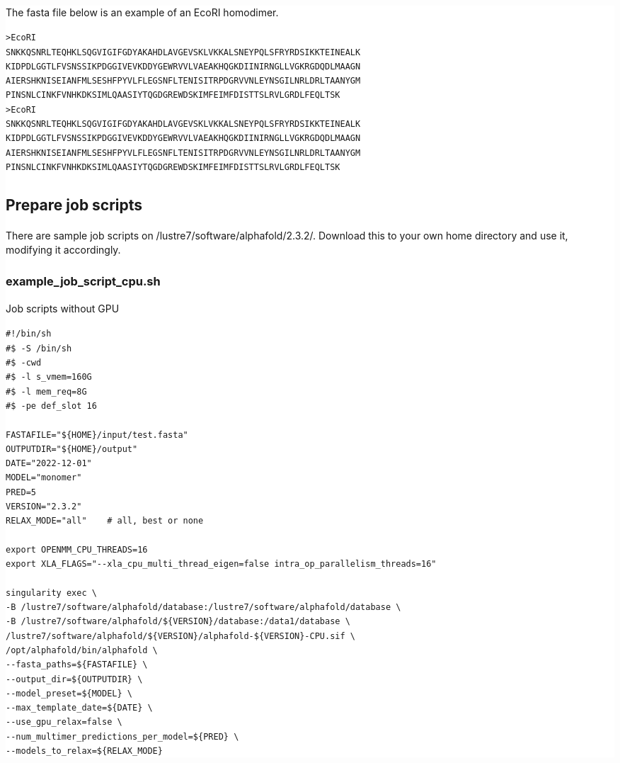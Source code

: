 The fasta file below is an example of an EcoRI homodimer.

```
>EcoRI
SNKKQSNRLTEQHKLSQGVIGIFGDYAKAHDLAVGEVSKLVKKALSNEYPQLSFRYRDSIKKTEINEALK
KIDPDLGGTLFVSNSSIKPDGGIVEVKDDYGEWRVVLVAEAKHQGKDIINIRNGLLVGKRGDQDLMAAGN
AIERSHKNISEIANFMLSESHFPYVLFLEGSNFLTENISITRPDGRVVNLEYNSGILNRLDRLTAANYGM
PINSNLCINKFVNHKDKSIMLQAASIYTQGDGREWDSKIMFEIMFDISTTSLRVLGRDLFEQLTSK
>EcoRI
SNKKQSNRLTEQHKLSQGVIGIFGDYAKAHDLAVGEVSKLVKKALSNEYPQLSFRYRDSIKKTEINEALK
KIDPDLGGTLFVSNSSIKPDGGIVEVKDDYGEWRVVLVAEAKHQGKDIINIRNGLLVGKRGDQDLMAAGN
AIERSHKNISEIANFMLSESHFPYVLFLEGSNFLTENISITRPDGRVVNLEYNSGILNRLDRLTAANYGM
PINSNLCINKFVNHKDKSIMLQAASIYTQGDGREWDSKIMFEIMFDISTTSLRVLGRDLFEQLTSK
```


## Prepare job scripts

There are sample job scripts on /lustre7/software/alphafold/2.3.2/. Download this to your own home directory and use it, modifying it accordingly.


### example_job_script_cpu.sh

Job scripts without GPU
```
#!/bin/sh
#$ -S /bin/sh
#$ -cwd
#$ -l s_vmem=160G
#$ -l mem_req=8G
#$ -pe def_slot 16

FASTAFILE="${HOME}/input/test.fasta"
OUTPUTDIR="${HOME}/output"
DATE="2022-12-01"
MODEL="monomer"
PRED=5
VERSION="2.3.2"
RELAX_MODE="all"    # all, best or none

export OPENMM_CPU_THREADS=16
export XLA_FLAGS="--xla_cpu_multi_thread_eigen=false intra_op_parallelism_threads=16"

singularity exec \
-B /lustre7/software/alphafold/database:/lustre7/software/alphafold/database \
-B /lustre7/software/alphafold/${VERSION}/database:/data1/database \
/lustre7/software/alphafold/${VERSION}/alphafold-${VERSION}-CPU.sif \
/opt/alphafold/bin/alphafold \
--fasta_paths=${FASTAFILE} \
--output_dir=${OUTPUTDIR} \
--model_preset=${MODEL} \
--max_template_date=${DATE} \
--use_gpu_relax=false \
--num_multimer_predictions_per_model=${PRED} \
--models_to_relax=${RELAX_MODE}
```
